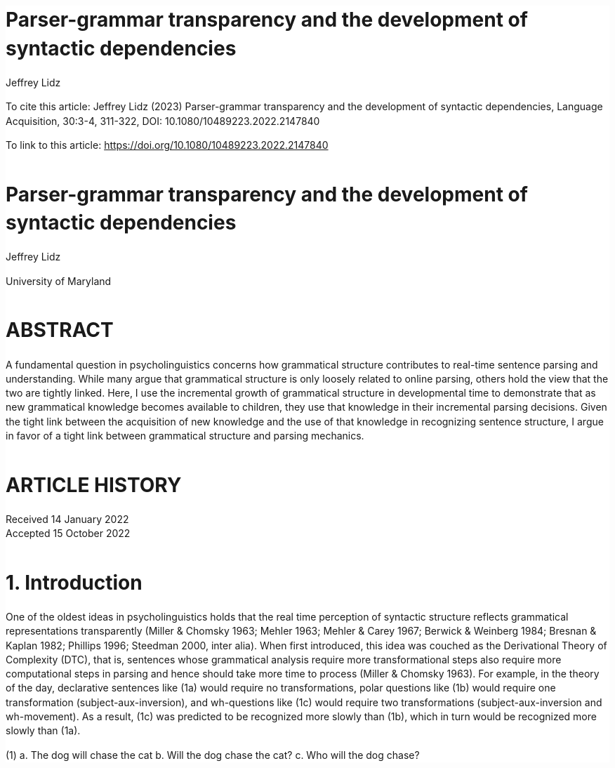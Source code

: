 # Parser-grammar transparency and the development of syntactic dependencies

Jeffrey Lidz

To cite this article: Jeffrey Lidz (2023) Parser-grammar transparency and the development of syntactic dependencies, Language Acquisition, 30:3-4, 311-322, DOI: 10.1080/10489223.2022.2147840

To link to this article: https://doi.org/10.1080/10489223.2022.2147840

# Parser-grammar transparency and the development of syntactic dependencies

Jeffrey Lidz

University of Maryland

# ABSTRACT

A fundamental question in psycholinguistics concerns how grammatical structure contributes to real-time sentence parsing and understanding. While many argue that grammatical structure is only loosely related to online parsing, others hold the view that the two are tightly linked. Here, I use the incremental growth of grammatical structure in developmental time to demonstrate that as new grammatical knowledge becomes available to children, they use that knowledge in their incremental parsing decisions. Given the tight link between the acquisition of new knowledge and the use of that knowledge in recognizing sentence structure, I argue in favor of a tight link between grammatical structure and parsing mechanics.

# ARTICLE HISTORY

Received 14 January 2022   
Accepted 15 October 2022

# 1. Introduction

One of the oldest ideas in psycholinguistics holds that the real time perception of syntactic structure reflects grammatical representations transparently (Miller & Chomsky 1963; Mehler 1963; Mehler & Carey 1967; Berwick & Weinberg 1984; Bresnan & Kaplan 1982; Phillips 1996; Steedman 2000, inter alia). When first introduced, this idea was couched as the Derivational Theory of Complexity (DTC), that is, sentences whose grammatical analysis require more transformational steps also require more computational steps in parsing and hence should take more time to process (Miller & Chomsky 1963). For example, in the theory of the day, declarative sentences like (1a) would require no transformations, polar questions like (1b) would require one transformation (subject-aux-inversion), and wh-questions like (1c) would require two transformations (subject-aux-inversion and wh-movement). As a result, (1c) was predicted to be recognized more slowly than (1b), which in turn would be recognized more slowly than (1a).

(1) a. The dog will chase the cat b. Will the dog chase the cat? c. Who will the dog chase?
